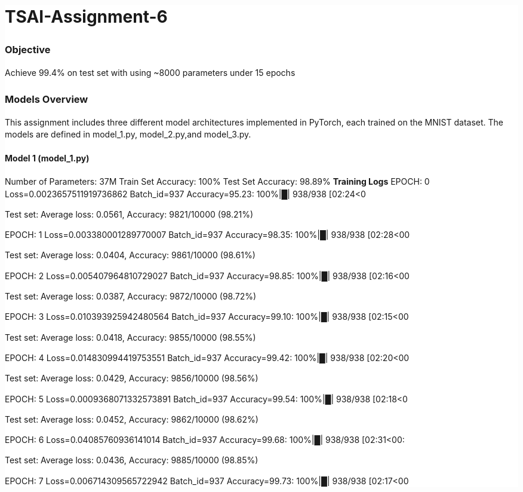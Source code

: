 # TSAI-Assignment-6
### Objective
Achieve 99.4% on test set with using ~8000 parameters under 15 epochs

### Models Overview
This assignment includes three different model architectures implemented in PyTorch, each trained on the MNIST dataset. The models are defined in model_1.py, model_2.py,and model_3.py.

#### Model 1 (model_1.py)
Number of Parameters: 37M
Train Set Accuracy: 100%
Test Set Accuracy: 98.89%
**Training Logs**
EPOCH: 0
Loss=0.0023657511919736862 Batch_id=937 Accuracy=95.23: 100%|█| 938/938 [02:24<0


Test set: Average loss: 0.0561, Accuracy: 9821/10000 (98.21%)

EPOCH: 1
Loss=0.003380001289770007 Batch_id=937 Accuracy=98.35: 100%|█| 938/938 [02:28<00


Test set: Average loss: 0.0404, Accuracy: 9861/10000 (98.61%)

EPOCH: 2
Loss=0.005407964810729027 Batch_id=937 Accuracy=98.85: 100%|█| 938/938 [02:16<00


Test set: Average loss: 0.0387, Accuracy: 9872/10000 (98.72%)

EPOCH: 3
Loss=0.010393925942480564 Batch_id=937 Accuracy=99.10: 100%|█| 938/938 [02:15<00


Test set: Average loss: 0.0418, Accuracy: 9855/10000 (98.55%)

EPOCH: 4
Loss=0.014830994419753551 Batch_id=937 Accuracy=99.42: 100%|█| 938/938 [02:20<00


Test set: Average loss: 0.0429, Accuracy: 9856/10000 (98.56%)

EPOCH: 5
Loss=0.0009368071332573891 Batch_id=937 Accuracy=99.54: 100%|█| 938/938 [02:18<0


Test set: Average loss: 0.0452, Accuracy: 9862/10000 (98.62%)

EPOCH: 6
Loss=0.04085760936141014 Batch_id=937 Accuracy=99.68: 100%|█| 938/938 [02:31<00:


Test set: Average loss: 0.0436, Accuracy: 9885/10000 (98.85%)

EPOCH: 7
Loss=0.006714309565722942 Batch_id=937 Accuracy=99.73: 100%|█| 938/938 [02:17<00
